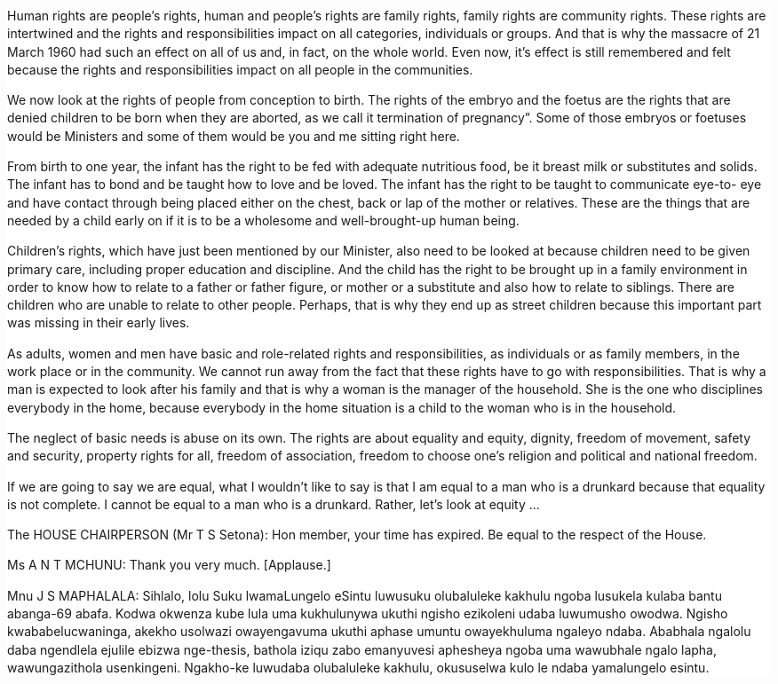 Human rights are people’s rights, human and people’s rights are family
rights, family rights are community rights. These rights are intertwined
and the rights and responsibilities impact on all categories, individuals
or groups. And that is why the massacre of 21 March 1960 had such an effect
on all of us and, in fact, on the whole world. Even now, it’s effect is
still remembered and felt because the rights and responsibilities impact on
all people in the communities.

We now look at the rights of people from conception to birth. The rights of
the embryo and the foetus are the rights that are denied children to be
born when they are aborted, as we call it termination of pregnancy”. Some
of those embryos or foetuses would be Ministers and some of them would be
you and me sitting right here.

From birth to one year, the infant has the right to be fed with adequate
nutritious food, be it breast milk or substitutes and solids. The infant
has to bond and be taught how to love and be loved. The infant has the
right to be taught to communicate eye-to- eye and have contact through
being placed either on the chest, back or lap of the mother or relatives.
These are the things that are needed by a child early on if it is to be a
wholesome and well-brought-up human being.

Children’s rights, which have just been mentioned by our Minister, also
need to be looked at because children need to be given primary care,
including proper education and discipline. And the child has the right to
be brought up in a family environment in order to know how to relate to a
father or father figure, or mother or a substitute and also how to relate
to siblings. There are children who are unable to relate to other people.
Perhaps, that is why they end up as street children because this important
part was missing in their early lives.

As adults, women and men have basic and role-related rights and
responsibilities, as individuals or as family members, in the work place or
in the community. We cannot run away from the fact that these rights have
to go with responsibilities. That is why a man is expected to look after
his family and that is why a woman is the manager of the household. She is
the one who disciplines everybody in the home, because everybody in the
home situation is a child to the woman who is in the household.

The neglect of basic needs is abuse on its own. The rights are about
equality and equity, dignity, freedom of movement, safety and security,
property rights for all, freedom of association, freedom to choose one’s
religion and political and national freedom.

If we are going to say we are equal, what I wouldn’t like to say is that I
am equal to a man who is a drunkard because that equality is not complete.
I cannot be equal to a man who is a drunkard. Rather, let’s look at equity
...

The HOUSE CHAIRPERSON (Mr T S Setona): Hon member, your time has expired.
Be equal to the respect of the House.

Ms A N T MCHUNU: Thank you very much. [Applause.]

Mnu J S MAPHALALA: Sihlalo, lolu Suku lwamaLungelo eSintu luwusuku
olubaluleke kakhulu ngoba lusukela kulaba bantu abanga-69 abafa. Kodwa
okwenza kube lula uma kukhulunywa ukuthi ngisho ezikoleni udaba luwumusho
owodwa. Ngisho kwababelucwaninga, akekho usolwazi owayengavuma ukuthi
aphase umuntu owayekhuluma ngaleyo ndaba. Ababhala ngalolu daba ngendlela
ejulile ebizwa nge-thesis, bathola iziqu zabo emanyuvesi aphesheya ngoba
uma wawubhale ngalo lapha, wawungazithola usenkingeni. Ngakho-ke luwudaba
olubaluleke kakhulu, okususelwa kulo le ndaba yamalungelo esintu.
